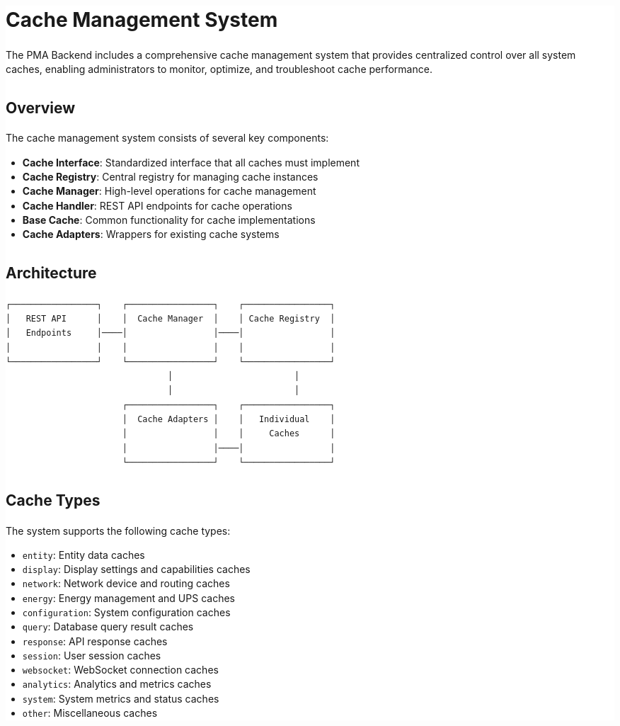 # Cache Management System

The PMA Backend includes a comprehensive cache management system that provides centralized control over all system caches, enabling administrators to monitor, optimize, and troubleshoot cache performance.

## Overview

The cache management system consists of several key components:

- **Cache Interface**: Standardized interface that all caches must implement
- **Cache Registry**: Central registry for managing cache instances
- **Cache Manager**: High-level operations for cache management
- **Cache Handler**: REST API endpoints for cache operations
- **Base Cache**: Common functionality for cache implementations
- **Cache Adapters**: Wrappers for existing cache systems

## Architecture

```
┌─────────────────┐    ┌─────────────────┐    ┌─────────────────┐
│   REST API      │    │  Cache Manager  │    │ Cache Registry  │
│   Endpoints     │────│                 │────│                 │
│                 │    │                 │    │                 │
└─────────────────┘    └─────────────────┘    └─────────────────┘
                                │                        │
                                │                        │
                       ┌─────────────────┐    ┌─────────────────┐
                       │  Cache Adapters │    │   Individual    │
                       │                 │    │     Caches      │
                       │                 │────│                 │
                       └─────────────────┘    └─────────────────┘
```

## Cache Types

The system supports the following cache types:

- `entity`: Entity data caches
- `display`: Display settings and capabilities caches
- `network`: Network device and routing caches
- `energy`: Energy management and UPS caches
- `configuration`: System configuration caches
- `query`: Database query result caches
- `response`: API response caches
- `session`: User session caches
- `websocket`: WebSocket connection caches
- `analytics`: Analytics and metrics caches
- `system`: System metrics and status caches
- `other`: Miscellaneous caches
